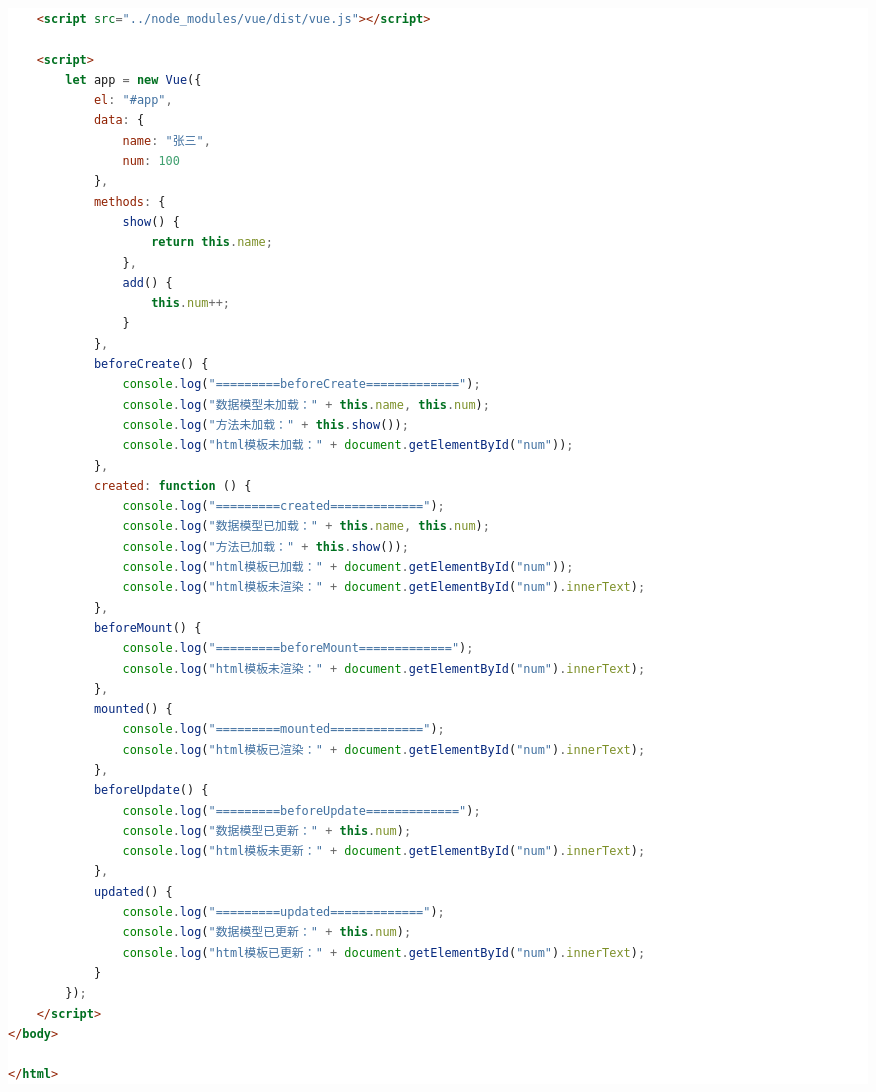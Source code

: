 ```html
    <script src="../node_modules/vue/dist/vue.js"></script>
    
    <script>
        let app = new Vue({
            el: "#app",
            data: {
                name: "张三",
                num: 100
            },
            methods: {
                show() {
                    return this.name;
                },
                add() {
                    this.num++;
                }
            },
            beforeCreate() {
                console.log("=========beforeCreate=============");
                console.log("数据模型未加载：" + this.name, this.num);
                console.log("方法未加载：" + this.show());
                console.log("html模板未加载：" + document.getElementById("num"));
            },
            created: function () {
                console.log("=========created=============");
                console.log("数据模型已加载：" + this.name, this.num);
                console.log("方法已加载：" + this.show());
                console.log("html模板已加载：" + document.getElementById("num"));
                console.log("html模板未渲染：" + document.getElementById("num").innerText);
            },
            beforeMount() {
                console.log("=========beforeMount=============");
                console.log("html模板未渲染：" + document.getElementById("num").innerText);
            },
            mounted() {
                console.log("=========mounted=============");
                console.log("html模板已渲染：" + document.getElementById("num").innerText);
            },
            beforeUpdate() {
                console.log("=========beforeUpdate=============");
                console.log("数据模型已更新：" + this.num);
                console.log("html模板未更新：" + document.getElementById("num").innerText);
            },
            updated() {
                console.log("=========updated=============");
                console.log("数据模型已更新：" + this.num);
                console.log("html模板已更新：" + document.getElementById("num").innerText);
            }
        });
    </script>
</body>

</html>
```
